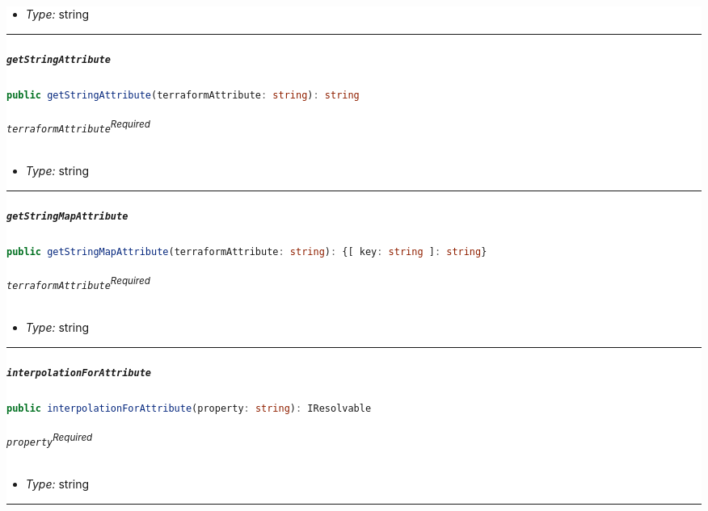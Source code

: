 - *Type:* string

---

##### `getStringAttribute` <a name="getStringAttribute" id="@cdktf/provider-azurerm.networkManagerSubscriptionConnection.NetworkManagerSubscriptionConnectionTimeoutsOutputReference.getStringAttribute"></a>

```typescript
public getStringAttribute(terraformAttribute: string): string
```

###### `terraformAttribute`<sup>Required</sup> <a name="terraformAttribute" id="@cdktf/provider-azurerm.networkManagerSubscriptionConnection.NetworkManagerSubscriptionConnectionTimeoutsOutputReference.getStringAttribute.parameter.terraformAttribute"></a>

- *Type:* string

---

##### `getStringMapAttribute` <a name="getStringMapAttribute" id="@cdktf/provider-azurerm.networkManagerSubscriptionConnection.NetworkManagerSubscriptionConnectionTimeoutsOutputReference.getStringMapAttribute"></a>

```typescript
public getStringMapAttribute(terraformAttribute: string): {[ key: string ]: string}
```

###### `terraformAttribute`<sup>Required</sup> <a name="terraformAttribute" id="@cdktf/provider-azurerm.networkManagerSubscriptionConnection.NetworkManagerSubscriptionConnectionTimeoutsOutputReference.getStringMapAttribute.parameter.terraformAttribute"></a>

- *Type:* string

---

##### `interpolationForAttribute` <a name="interpolationForAttribute" id="@cdktf/provider-azurerm.networkManagerSubscriptionConnection.NetworkManagerSubscriptionConnectionTimeoutsOutputReference.interpolationForAttribute"></a>

```typescript
public interpolationForAttribute(property: string): IResolvable
```

###### `property`<sup>Required</sup> <a name="property" id="@cdktf/provider-azurerm.networkManagerSubscriptionConnection.NetworkManagerSubscriptionConnectionTimeoutsOutputReference.interpolationForAttribute.parameter.property"></a>

- *Type:* string

---